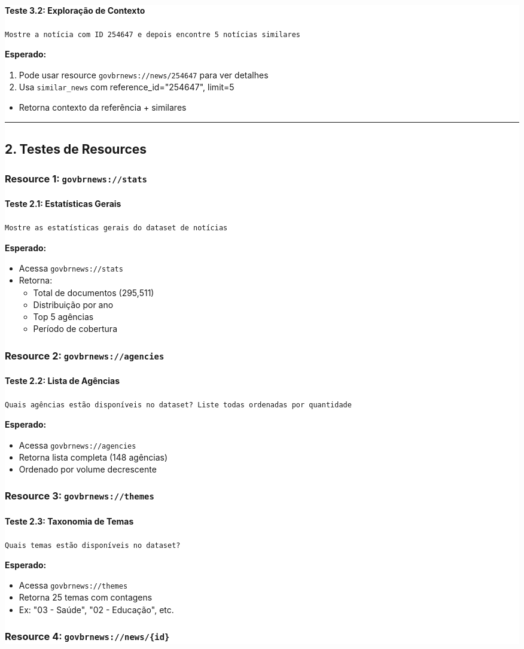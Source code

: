 #### Teste 3.2: Exploração de Contexto
```
Mostre a notícia com ID 254647 e depois encontre 5 notícias similares
```

**Esperado:**
1. Pode usar resource `govbrnews://news/254647` para ver detalhes
2. Usa `similar_news` com reference_id="254647", limit=5
- Retorna contexto da referência + similares

---

## 2. Testes de Resources

### Resource 1: `govbrnews://stats`

#### Teste 2.1: Estatísticas Gerais
```
Mostre as estatísticas gerais do dataset de notícias
```

**Esperado:**
- Acessa `govbrnews://stats`
- Retorna:
  - Total de documentos (295,511)
  - Distribuição por ano
  - Top 5 agências
  - Período de cobertura

### Resource 2: `govbrnews://agencies`

#### Teste 2.2: Lista de Agências
```
Quais agências estão disponíveis no dataset? Liste todas ordenadas por quantidade
```

**Esperado:**
- Acessa `govbrnews://agencies`
- Retorna lista completa (148 agências)
- Ordenado por volume decrescente

### Resource 3: `govbrnews://themes`

#### Teste 2.3: Taxonomia de Temas
```
Quais temas estão disponíveis no dataset?
```

**Esperado:**
- Acessa `govbrnews://themes`
- Retorna 25 temas com contagens
- Ex: "03 - Saúde", "02 - Educação", etc.

### Resource 4: `govbrnews://news/{id}`
